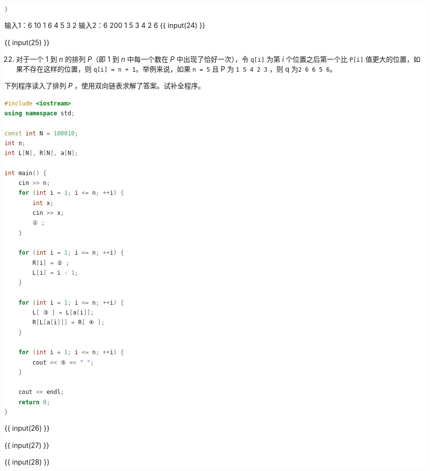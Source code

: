 ```cpp
}
```

输入1：6 10 1 6 4 5 3 2
输入2：6 200 1 5 3 4 2 6
{{ input(24) }}

{{ input(25) }}

22. 对于一个 $1$ 到 $n$ 的排列 $P$（即 $1$ 到 $n$ 中每一个数在 $P$ 中出现了恰好一次），令 `q[i]` 为第 $i$ 个位置之后第一个比 `P[i]` 值更大的位置，如果不存在这样的位置，则 `q[i] = n + 1`。举例来说，如果 `n = 5` 且 P 为 `1 5 4 2 3` ，则 q 为`2 6 6 5 6`。

下列程序读入了排列 $P$ ，使用双向链表求解了答案。试补全程序。

```cpp
#include <iostream>
using namespace std;

const int N = 100010;
int n;
int L[N], R[N], a[N];

int main() {
    cin >> n;
    for (int i = 1; i <= n; ++i) {
        int x;
        cin >> x;
        ① ;
    }
    
    for (int i = 1; i <= n; ++i) {
        R[i] = ② ;
        L[i] = i - 1;
    }
    
    for (int i = 1; i <= n; ++i) {
        L[ ③ ] = L[a[i]];
        R[L[a[i]]] = R[ ④ ];
    }
    
    for (int i = 1; i <= n; ++i) {
    	cout << ⑤ << " ";
    }
    
    cout << endl;
    return 0;
}
```
{{ input(26) }}

{{ input(27) }}

{{ input(28) }}
